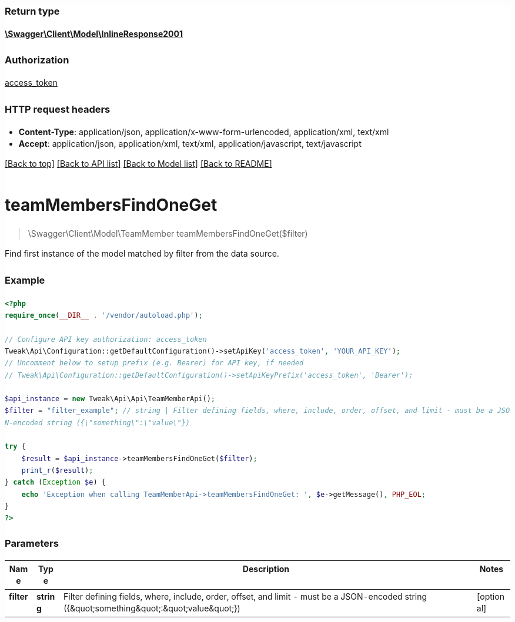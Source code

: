 ### Return type

[**\Swagger\Client\Model\InlineResponse2001**](../Model/InlineResponse2001.md)

### Authorization

[access_token](../../README.md#access_token)

### HTTP request headers

 - **Content-Type**: application/json, application/x-www-form-urlencoded, application/xml, text/xml
 - **Accept**: application/json, application/xml, text/xml, application/javascript, text/javascript

[[Back to top]](#) [[Back to API list]](../../README.md#documentation-for-api-endpoints) [[Back to Model list]](../../README.md#documentation-for-models) [[Back to README]](../../README.md)

# **teamMembersFindOneGet**
> \Swagger\Client\Model\TeamMember teamMembersFindOneGet($filter)

Find first instance of the model matched by filter from the data source.

### Example
```php
<?php
require_once(__DIR__ . '/vendor/autoload.php');

// Configure API key authorization: access_token
Tweak\Api\Configuration::getDefaultConfiguration()->setApiKey('access_token', 'YOUR_API_KEY');
// Uncomment below to setup prefix (e.g. Bearer) for API key, if needed
// Tweak\Api\Configuration::getDefaultConfiguration()->setApiKeyPrefix('access_token', 'Bearer');

$api_instance = new Tweak\Api\Api\TeamMemberApi();
$filter = "filter_example"; // string | Filter defining fields, where, include, order, offset, and limit - must be a JSON-encoded string ({\"something\":\"value\"})

try {
    $result = $api_instance->teamMembersFindOneGet($filter);
    print_r($result);
} catch (Exception $e) {
    echo 'Exception when calling TeamMemberApi->teamMembersFindOneGet: ', $e->getMessage(), PHP_EOL;
}
?>
```

### Parameters

Name | Type | Description  | Notes
------------- | ------------- | ------------- | -------------
 **filter** | **string**| Filter defining fields, where, include, order, offset, and limit - must be a JSON-encoded string ({\&quot;something\&quot;:\&quot;value\&quot;}) | [optional]
